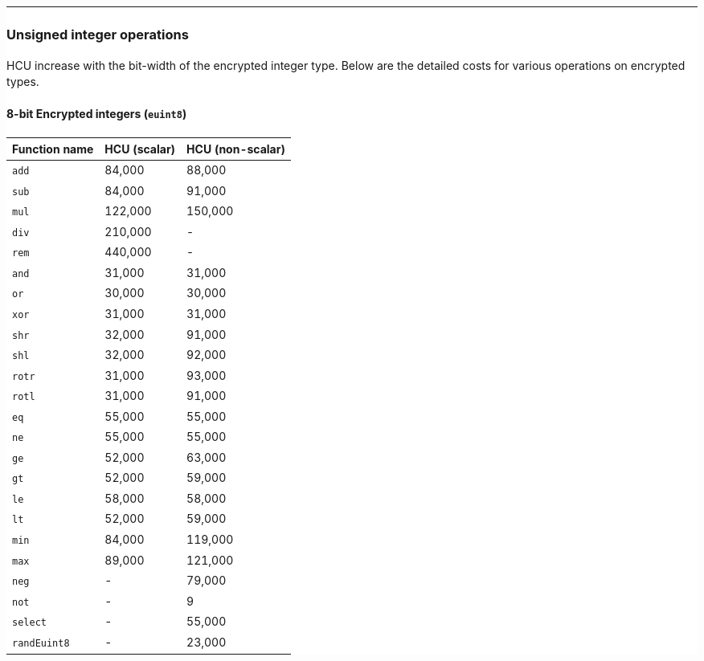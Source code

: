 ***

### Unsigned integer operations

HCU increase with the bit-width of the encrypted integer type. Below are the detailed costs for various operations on encrypted types.

#### **8-bit Encrypted integers (`euint8`)**

| Function name | HCU (scalar) | HCU (non-scalar) |
| ------------- | ------------ | ---------------- |
| `add`         | 84,000       | 88,000           |
| `sub`         | 84,000       | 91,000           |
| `mul`         | 122,000      | 150,000          |
| `div`         | 210,000      | -                |
| `rem`         | 440,000      | -                |
| `and`         | 31,000       | 31,000           |
| `or`          | 30,000       | 30,000           |
| `xor`         | 31,000       | 31,000           |
| `shr`         | 32,000       | 91,000           |
| `shl`         | 32,000       | 92,000           |
| `rotr`        | 31,000       | 93,000           |
| `rotl`        | 31,000       | 91,000           |
| `eq`          | 55,000       | 55,000           |
| `ne`          | 55,000       | 55,000           |
| `ge`          | 52,000       | 63,000           |
| `gt`          | 52,000       | 59,000           |
| `le`          | 58,000       | 58,000           |
| `lt`          | 52,000       | 59,000           |
| `min`         | 84,000       | 119,000          |
| `max`         | 89,000       | 121,000          |
| `neg`         | -            | 79,000           |
| `not`         | -            | 9                |
| `select`      | -            | 55,000           |
| `randEuint8`  | -            | 23,000           |
